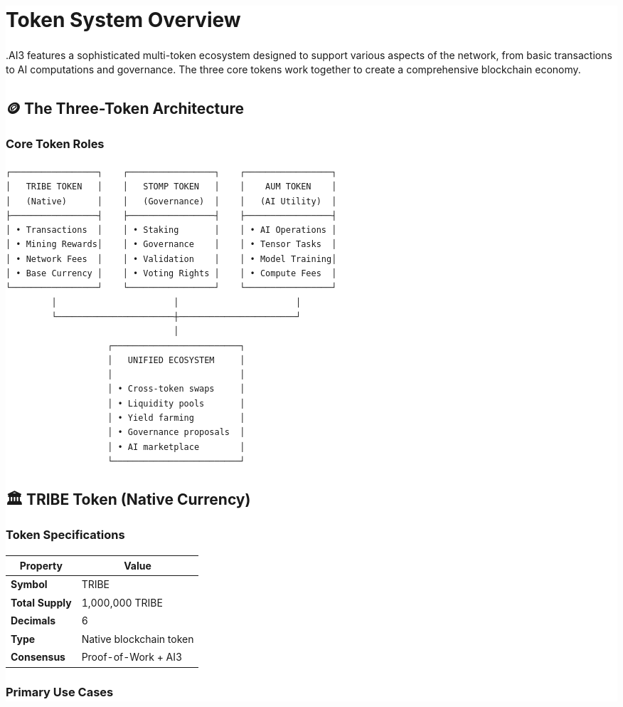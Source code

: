 # Token System Overview

.AI3 features a sophisticated multi-token ecosystem designed to support various aspects of the network, from basic transactions to AI computations and governance. The three core tokens work together to create a comprehensive blockchain economy.

## 🪙 The Three-Token Architecture

### Core Token Roles
```
┌─────────────────┐    ┌─────────────────┐    ┌─────────────────┐
│   TRIBE TOKEN   │    │   STOMP TOKEN   │    │    AUM TOKEN    │
│   (Native)      │    │   (Governance)  │    │   (AI Utility)  │
├─────────────────┤    ├─────────────────┤    ├─────────────────┤
│ • Transactions  │    │ • Staking       │    │ • AI Operations │
│ • Mining Rewards│    │ • Governance    │    │ • Tensor Tasks  │
│ • Network Fees  │    │ • Validation    │    │ • Model Training│
│ • Base Currency │    │ • Voting Rights │    │ • Compute Fees  │
└─────────────────┘    └─────────────────┘    └─────────────────┘
         │                       │                       │
         └───────────────────────┼───────────────────────┘
                                 │
                    ┌─────────────────────────┐
                    │   UNIFIED ECOSYSTEM     │
                    │                         │
                    │ • Cross-token swaps     │
                    │ • Liquidity pools       │
                    │ • Yield farming         │
                    │ • Governance proposals  │
                    │ • AI marketplace        │
                    └─────────────────────────┘
```

## 🏛️ TRIBE Token (Native Currency)

### Token Specifications
| Property | Value |
|----------|-------|
| **Symbol** | TRIBE |
| **Total Supply** | 1,000,000 TRIBE |
| **Decimals** | 6 |
| **Type** | Native blockchain token |
| **Consensus** | Proof-of-Work + AI3 |

### Primary Use Cases
